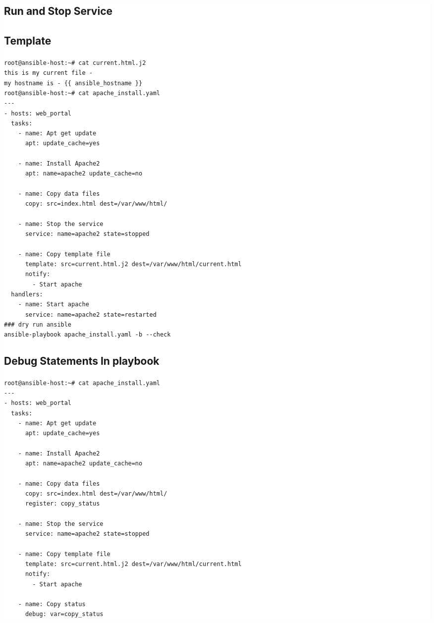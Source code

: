 ```
```
## Run and Stop Service

## Template
```
root@ansible-host:~# cat current.html.j2
this is my current file -
my hostname is - {{ ansible_hostname }}
root@ansible-host:~# cat apache_install.yaml
---
- hosts: web_portal
  tasks:
    - name: Apt get update
      apt: update_cache=yes

    - name: Install Apache2
      apt: name=apache2 update_cache=no

    - name: Copy data files
      copy: src=index.html dest=/var/www/html/

    - name: Stop the service
      service: name=apache2 state=stopped

    - name: Copy template file
      template: src=current.html.j2 dest=/var/www/html/current.html
      notify:
        - Start apache
  handlers:
    - name: Start apache
      service: name=apache2 state=restarted
### dry run ansible
ansible-playbook apache_install.yaml -b --check
```
## Debug Statements In playbook
```
root@ansible-host:~# cat apache_install.yaml
---
- hosts: web_portal
  tasks:
    - name: Apt get update
      apt: update_cache=yes

    - name: Install Apache2
      apt: name=apache2 update_cache=no

    - name: Copy data files
      copy: src=index.html dest=/var/www/html/
      register: copy_status

    - name: Stop the service
      service: name=apache2 state=stopped

    - name: Copy template file
      template: src=current.html.j2 dest=/var/www/html/current.html
      notify:
        - Start apache

    - name: Copy status
      debug: var=copy_status

```